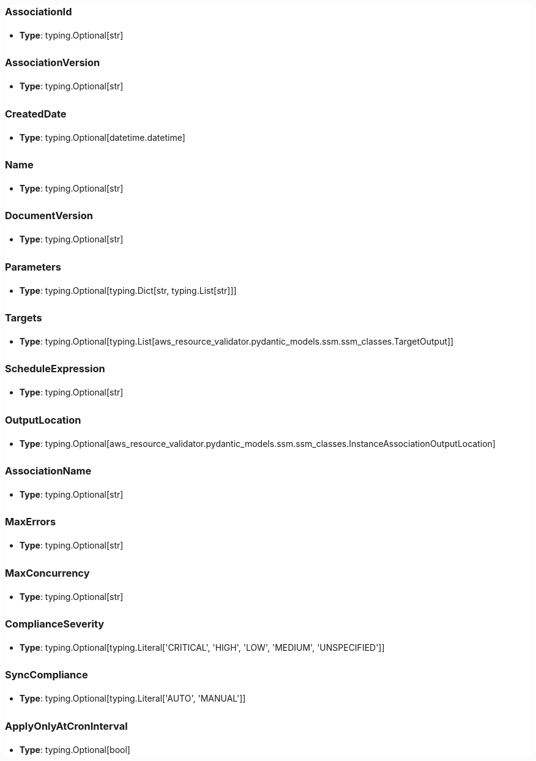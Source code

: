 ### AssociationId
- **Type**: typing.Optional[str]

### AssociationVersion
- **Type**: typing.Optional[str]

### CreatedDate
- **Type**: typing.Optional[datetime.datetime]

### Name
- **Type**: typing.Optional[str]

### DocumentVersion
- **Type**: typing.Optional[str]

### Parameters
- **Type**: typing.Optional[typing.Dict[str, typing.List[str]]]

### Targets
- **Type**: typing.Optional[typing.List[aws_resource_validator.pydantic_models.ssm.ssm_classes.TargetOutput]]

### ScheduleExpression
- **Type**: typing.Optional[str]

### OutputLocation
- **Type**: typing.Optional[aws_resource_validator.pydantic_models.ssm.ssm_classes.InstanceAssociationOutputLocation]

### AssociationName
- **Type**: typing.Optional[str]

### MaxErrors
- **Type**: typing.Optional[str]

### MaxConcurrency
- **Type**: typing.Optional[str]

### ComplianceSeverity
- **Type**: typing.Optional[typing.Literal['CRITICAL', 'HIGH', 'LOW', 'MEDIUM', 'UNSPECIFIED']]

### SyncCompliance
- **Type**: typing.Optional[typing.Literal['AUTO', 'MANUAL']]

### ApplyOnlyAtCronInterval
- **Type**: typing.Optional[bool]
